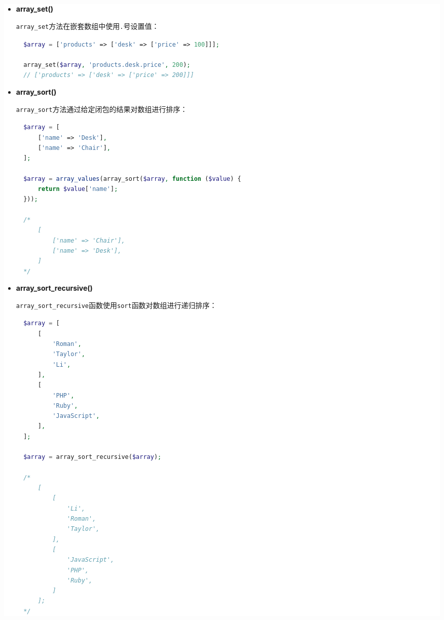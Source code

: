 - **array_set()**

  `array_set`方法在嵌套数组中使用`.`号设置值：

  ```php
    $array = ['products' => ['desk' => ['price' => 100]]];

    array_set($array, 'products.desk.price', 200);
    // ['products' => ['desk' => ['price' => 200]]]
  ```

- **array_sort()**

  `array_sort`方法通过给定闭包的结果对数组进行排序：

  ```php
    $array = [
        ['name' => 'Desk'],
        ['name' => 'Chair'],
    ];

    $array = array_values(array_sort($array, function ($value) {
        return $value['name'];
    }));

    /*
        [
            ['name' => 'Chair'],
            ['name' => 'Desk'],
        ]
    */
  ```

- **array_sort_recursive()**

  `array_sort_recursive`函数使用`sort`函数对数组进行递归排序：

  ```php
    $array = [
        [
            'Roman',
            'Taylor',
            'Li',
        ],
        [
            'PHP',
            'Ruby',
            'JavaScript',
        ],
    ];

    $array = array_sort_recursive($array);

    /*
        [
            [
                'Li',
                'Roman',
                'Taylor',
            ],
            [
                'JavaScript',
                'PHP',
                'Ruby',
            ]
        ];
    */
  ```
